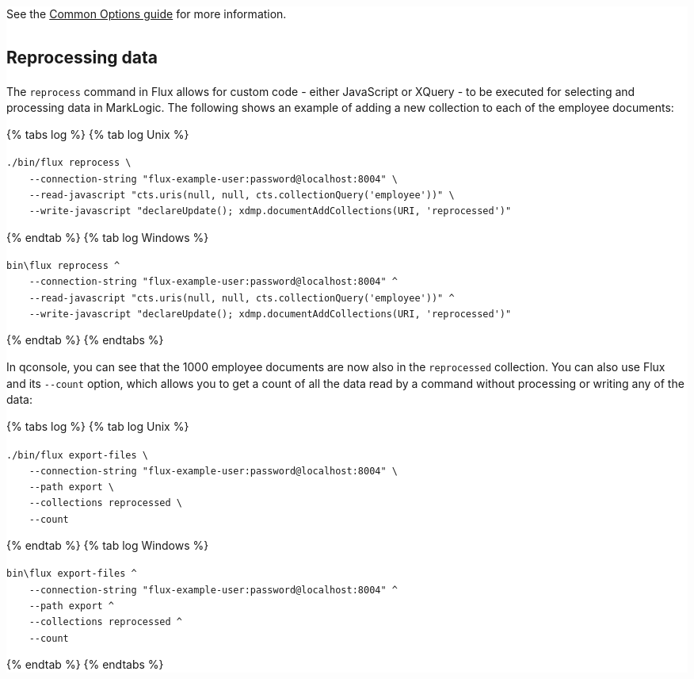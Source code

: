 
See the [Common Options guide](common-options.md) for more information.

## Reprocessing data

The `reprocess` command in Flux allows for custom code - either JavaScript or XQuery - to be executed for selecting and
processing data in MarkLogic. The following shows an example of adding a new collection to each of the employee
documents:

{% tabs log %}
{% tab log Unix %}
```
./bin/flux reprocess \
    --connection-string "flux-example-user:password@localhost:8004" \
    --read-javascript "cts.uris(null, null, cts.collectionQuery('employee'))" \
    --write-javascript "declareUpdate(); xdmp.documentAddCollections(URI, 'reprocessed')" 
```
{% endtab %}
{% tab log Windows %}
```
bin\flux reprocess ^
    --connection-string "flux-example-user:password@localhost:8004" ^
    --read-javascript "cts.uris(null, null, cts.collectionQuery('employee'))" ^
    --write-javascript "declareUpdate(); xdmp.documentAddCollections(URI, 'reprocessed')" 
```
{% endtab %}
{% endtabs %}


In qconsole, you can see that the 1000 employee documents are now also in the `reprocessed` collection. You can also
use Flux and its `--count` option, which allows you to get a count of all the data read by a command without processing or 
writing any of the data:

{% tabs log %}
{% tab log Unix %}
```
./bin/flux export-files \
    --connection-string "flux-example-user:password@localhost:8004" \
    --path export \
    --collections reprocessed \
    --count 
```
{% endtab %}
{% tab log Windows %}
```
bin\flux export-files ^
    --connection-string "flux-example-user:password@localhost:8004" ^
    --path export ^
    --collections reprocessed ^
    --count 
```
{% endtab %}
{% endtabs %}
